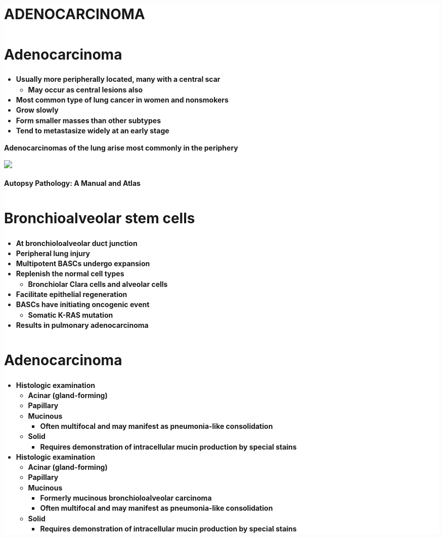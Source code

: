 # ADENOCARCINOMA

# Adenocarcinoma

- **Usually more peripherally located, many with a central scar**
  - **May occur as central lesions also**
- **Most common type of lung cancer in women and nonsmokers**
- **Grow slowly**
- **Form smaller masses than other subtypes**
- **Tend to metastasize widely at an early stage**

**Adenocarcinomas of the lung arise most commonly in the periphery**

![](./img-local/Lung-Tumors16.png)

**Autopsy Pathology: A Manual and Atlas**

# Bronchioalveolar stem cells

- **At bronchioloalveolar duct junction**
- **Peripheral lung injury**
- **Multipotent BASCs undergo expansion**
- **Replenish the normal cell types**
  - **Bronchiolar Clara cells and alveolar cells**
- **Facilitate epithelial regeneration**
- **BASCs have initiating oncogenic event**
  - **Somatic K-RAS mutation**
- **Results in pulmonary adenocarcinoma**

# Adenocarcinoma

- **Histologic examination**
  - **Acinar (gland-forming)**
  - **Papillary**
  - **Mucinous**
    - **Often multifocal and may manifest as pneumonia-like
      consolidation**
  - **Solid**
    - **Requires demonstration of intracellular mucin production by
      special stains**
- **Histologic examination**
  - **Acinar (gland-forming)**
  - **Papillary**
  - **Mucinous**
    - **Formerly mucinous bronchioloalveolar carcinoma**
    - **Often multifocal and may manifest as pneumonia-like
      consolidation**
  - **Solid**
    - **Requires demonstration of intracellular mucin production by
      special stains**
